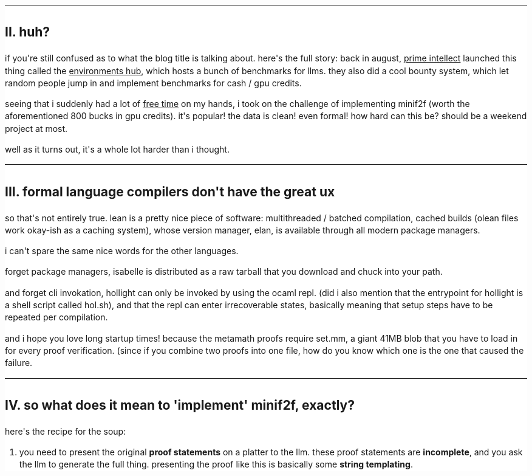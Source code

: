 --------------------------------------------------------------------------------

## II. huh?

if you're still confused as to what the blog title is talking about. here's the
full story: back in august, [prime intellect](https://www.primeintellect.ai/)
launched this thing called the [environments
hub](https://www.primeintellect.ai/#environments), which hosts a bunch of
benchmarks for llms. they also did a cool bounty system, which let random people
jump in and implement benchmarks for cash / gpu credits.

seeing that i suddenly had a lot of [free
time](https://en.wikipedia.org/wiki/Unemployment) on my hands, i took on the
challenge of implementing minif2f (worth the aforementioned 800 bucks in gpu
credits). it's popular! the data is clean! even formal! how hard can this be?
should be a weekend project at most.

well as it turns out, it's a whole lot harder than i thought.

--------------------------------------------------------------------------------

## III. formal language compilers don't have the great ux

so that's not entirely true. lean is a pretty nice piece of software:
multithreaded / batched compilation, cached builds (olean files work okay-ish
as a caching system), whose version manager, elan, is available through all
modern package managers.

i can't spare the same nice words for the other languages.

forget package managers, isabelle is distributed as a raw tarball that you
download and chuck into your path.

and forget cli invokation, hollight can only be invoked by using the ocaml repl.
(did i also mention that the entrypoint for hollight is a shell script called
hol.sh), and that the repl can enter irrecoverable states, basically meaning
that setup steps have to be repeated per compilation.

and i hope you love long startup times! because the metamath proofs require set.mm,
a giant 41MB blob that you have to load in for every proof verification. (since
if you combine two proofs into one file, how do you know which one is the one that
caused the failure.

--------------------------------------------------------------------------------

## IV. so what does it mean to 'implement' minif2f, exactly?

here's the recipe for the soup:

1. you need to present the original __proof statements__ on a platter to the
   llm. these proof statements are __incomplete__, and you ask the llm to
generate the full thing. presenting the proof like this is basically some
__string templating__.
